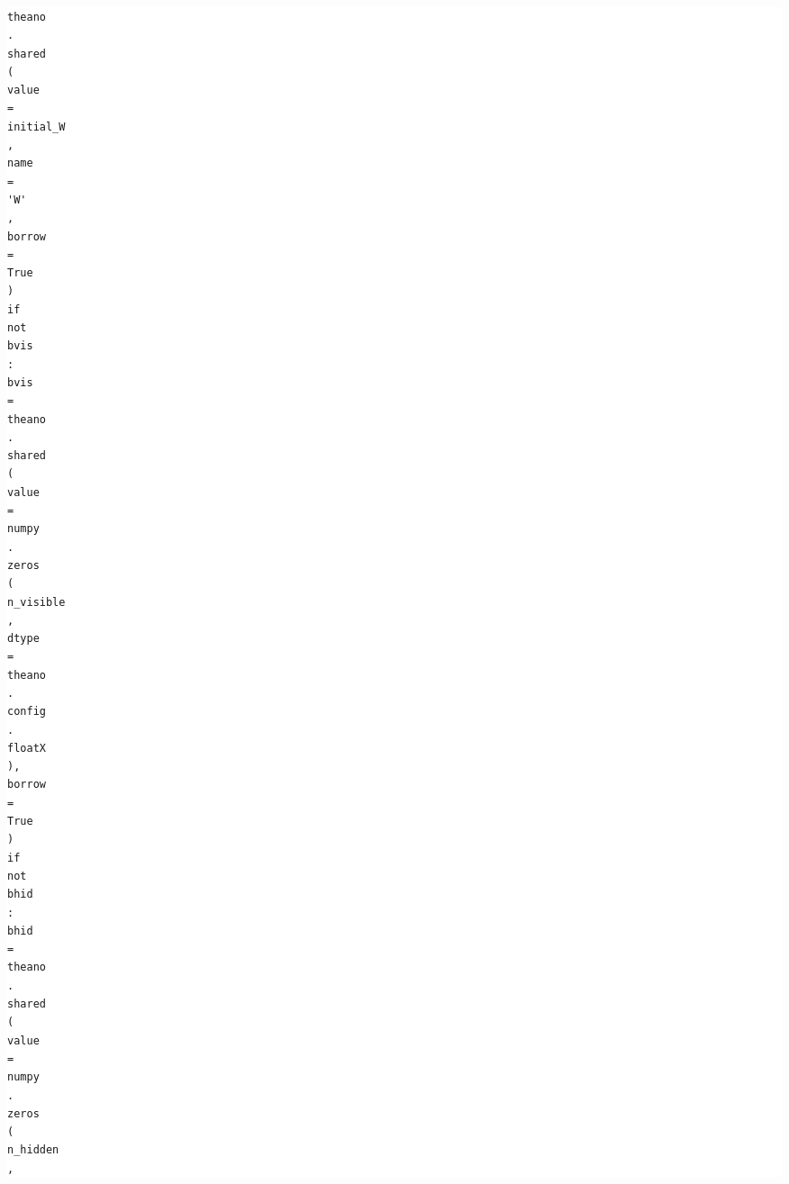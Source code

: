     theano
    .
    shared
    (
    value
    =
    initial_W
    ,
    name
    =
    'W'
    ,
    borrow
    =
    True
    )
    if
    not
    bvis
    :
    bvis
    =
    theano
    .
    shared
    (
    value
    =
    numpy
    .
    zeros
    (
    n_visible
    ,
    dtype
    =
    theano
    .
    config
    .
    floatX
    ),
    borrow
    =
    True
    )
    if
    not
    bhid
    :
    bhid
    =
    theano
    .
    shared
    (
    value
    =
    numpy
    .
    zeros
    (
    n_hidden
    ,